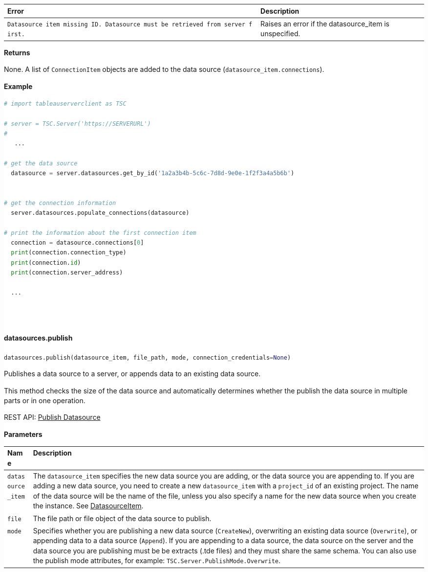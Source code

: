 Error | Description
:--- | :---
`Datasource item missing ID. Datasource must be retrieved from server first.` |  Raises an error if the datasource_item is unspecified.


**Returns**

None. A list of `ConnectionItem` objects are added to the data source (`datasource_item.connections`).


**Example**

```py
# import tableauserverclient as TSC

# server = TSC.Server('https://SERVERURL')
#
   ...

# get the data source
  datasource = server.datasources.get_by_id('1a2a3b4b-5c6c-7d8d-9e0e-1f2f3a4a5b6b')


# get the connection information
  server.datasources.populate_connections(datasource)

# print the information about the first connection item
  connection = datasource.connections[0]
  print(connection.connection_type)
  print(connection.id)
  print(connection.server_address)

  ...

```

<br>
<br>

#### datasources.publish

```py
datasources.publish(datasource_item, file_path, mode, connection_credentials=None)
```

Publishes a data source to a server, or appends data to an existing data source.

This method checks the size of the data source and automatically determines whether the publish the data source in multiple parts or in one operation.

REST API: [Publish Datasource](https://help.tableau.com/current/api/rest_api/en-us/REST/rest_api_ref.htm#publish_data_source)

**Parameters**

Name | Description
:--- | :---
`datasource_item`  |  The `datasource_item` specifies the new data source you are adding, or the data source you are appending to. If you are adding a new data source, you need to create a new `datasource_item` with a `project_id` of an existing project. The name of the data source will be the name of the file, unless you also specify a name for the new data source when you create the instance. See [DatasourceItem](#datasourceitem-class).
`file`  |  The file path or file object of the data source to publish.
`mode`     |  Specifies whether you are publishing a new data source (`CreateNew`), overwriting an existing data source (`Overwrite`), or appending data to a data source (`Append`). If you are appending to a data source, the data source on the server and the data source you are publishing must be be extracts (.tde files) and they must share the same schema. You can also use the publish mode attributes, for example: `TSC.Server.PublishMode.Overwrite`.